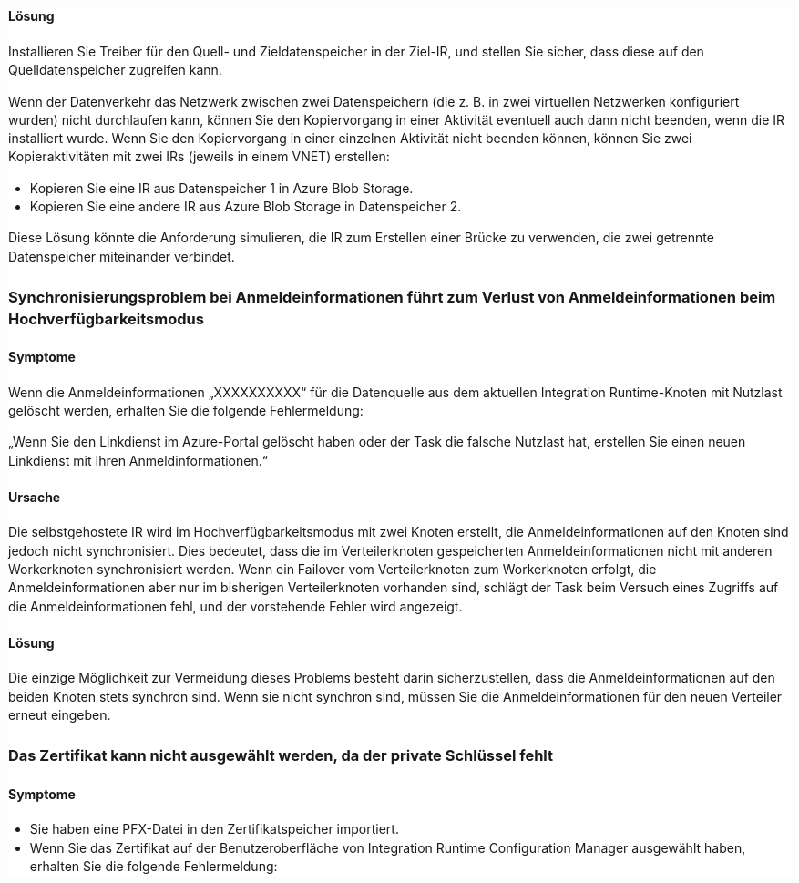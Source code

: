 #### <a name="resolution"></a>Lösung

Installieren Sie Treiber für den Quell- und Zieldatenspeicher in der Ziel-IR, und stellen Sie sicher, dass diese auf den Quelldatenspeicher zugreifen kann.
 
Wenn der Datenverkehr das Netzwerk zwischen zwei Datenspeichern (die z. B. in zwei virtuellen Netzwerken konfiguriert wurden) nicht durchlaufen kann, können Sie den Kopiervorgang in einer Aktivität eventuell auch dann nicht beenden, wenn die IR installiert wurde. Wenn Sie den Kopiervorgang in einer einzelnen Aktivität nicht beenden können, können Sie zwei Kopieraktivitäten mit zwei IRs (jeweils in einem VNET) erstellen: 
* Kopieren Sie eine IR aus Datenspeicher 1 in Azure Blob Storage.
* Kopieren Sie eine andere IR aus Azure Blob Storage in Datenspeicher 2. 

Diese Lösung könnte die Anforderung simulieren, die IR zum Erstellen einer Brücke zu verwenden, die zwei getrennte Datenspeicher miteinander verbindet.


### <a name="credential-sync-issue-causes-credential-loss-from-ha"></a>Synchronisierungsproblem bei Anmeldeinformationen führt zum Verlust von Anmeldeinformationen beim Hochverfügbarkeitsmodus

#### <a name="symptoms"></a>Symptome

Wenn die Anmeldeinformationen „XXXXXXXXXX“ für die Datenquelle aus dem aktuellen Integration Runtime-Knoten mit Nutzlast gelöscht werden, erhalten Sie die folgende Fehlermeldung:

„Wenn Sie den Linkdienst im Azure-Portal gelöscht haben oder der Task die falsche Nutzlast hat, erstellen Sie einen neuen Linkdienst mit Ihren Anmeldinformationen.“

#### <a name="cause"></a>Ursache

Die selbstgehostete IR wird im Hochverfügbarkeitsmodus mit zwei Knoten erstellt, die Anmeldeinformationen auf den Knoten sind jedoch nicht synchronisiert. Dies bedeutet, dass die im Verteilerknoten gespeicherten Anmeldeinformationen nicht mit anderen Workerknoten synchronisiert werden. Wenn ein Failover vom Verteilerknoten zum Workerknoten erfolgt, die Anmeldeinformationen aber nur im bisherigen Verteilerknoten vorhanden sind, schlägt der Task beim Versuch eines Zugriffs auf die Anmeldeinformationen fehl, und der vorstehende Fehler wird angezeigt.

#### <a name="resolution"></a>Lösung

Die einzige Möglichkeit zur Vermeidung dieses Problems besteht darin sicherzustellen, dass die Anmeldeinformationen auf den beiden Knoten stets synchron sind. Wenn sie nicht synchron sind, müssen Sie die Anmeldeinformationen für den neuen Verteiler erneut eingeben.


### <a name="cant-choose-the-certificate-because-the-private-key-is-missing"></a>Das Zertifikat kann nicht ausgewählt werden, da der private Schlüssel fehlt

#### <a name="symptoms"></a>Symptome

* Sie haben eine PFX-Datei in den Zertifikatspeicher importiert.
* Wenn Sie das Zertifikat auf der Benutzeroberfläche von Integration Runtime Configuration Manager ausgewählt haben, erhalten Sie die folgende Fehlermeldung:
